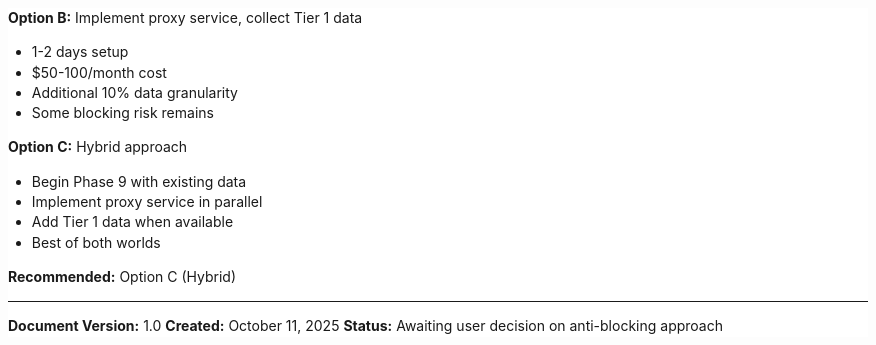**Option B:** Implement proxy service, collect Tier 1 data
- 1-2 days setup
- $50-100/month cost
- Additional 10% data granularity
- Some blocking risk remains

**Option C:** Hybrid approach
- Begin Phase 9 with existing data
- Implement proxy service in parallel
- Add Tier 1 data when available
- Best of both worlds

**Recommended:** Option C (Hybrid)

---

**Document Version:** 1.0
**Created:** October 11, 2025
**Status:** Awaiting user decision on anti-blocking approach

